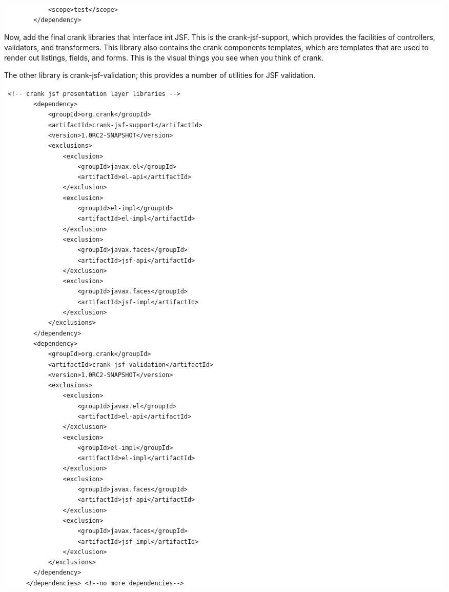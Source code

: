 ```
            <scope>test</scope>
        </dependency>
```

Now, add the final crank libraries that interface int JSF. This is the crank-jsf-support, which provides the facilities of controllers, validators, and transformers. This library also contains the crank components templates, which are templates that are used to render out listings, fields, and forms. This is the visual things you see when you think of crank.

The other library is crank-jsf-validation; this provides a number of utilities for JSF validation.

```
 <!-- crank jsf presentation layer libraries -->
        <dependency>
            <groupId>org.crank</groupId>
            <artifactId>crank-jsf-support</artifactId>
            <version>1.0RC2-SNAPSHOT</version>
            <exclusions>
                <exclusion>
                    <groupId>javax.el</groupId>
                    <artifactId>el-api</artifactId>
                </exclusion>
                <exclusion>
                    <groupId>el-impl</groupId>
                    <artifactId>el-impl</artifactId>
                </exclusion>
                <exclusion>
                    <groupId>javax.faces</groupId>
                    <artifactId>jsf-api</artifactId>
                </exclusion>
                <exclusion>
                    <groupId>javax.faces</groupId>
                    <artifactId>jsf-impl</artifactId>
                </exclusion>
            </exclusions>
        </dependency>
        <dependency>
            <groupId>org.crank</groupId>
            <artifactId>crank-jsf-validation</artifactId>
            <version>1.0RC2-SNAPSHOT</version>
            <exclusions>
                <exclusion>
                    <groupId>javax.el</groupId>
                    <artifactId>el-api</artifactId>
                </exclusion>
                <exclusion>
                    <groupId>el-impl</groupId>
                    <artifactId>el-impl</artifactId>
                </exclusion>
                <exclusion>
                    <groupId>javax.faces</groupId>
                    <artifactId>jsf-api</artifactId>
                </exclusion>
                <exclusion>
                    <groupId>javax.faces</groupId>
                    <artifactId>jsf-impl</artifactId>
                </exclusion>
            </exclusions>
        </dependency>
      </dependencies> <!--no more dependencies-->
```
